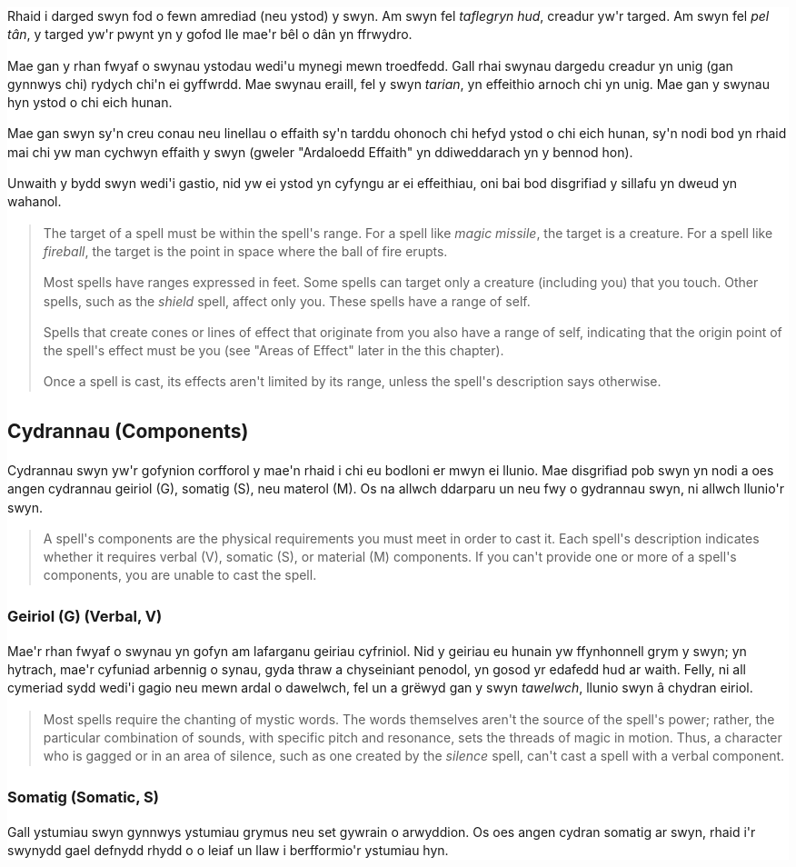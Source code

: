 Rhaid i darged swyn fod o fewn amrediad (neu ystod) y swyn. Am swyn fel *taflegryn hud*, creadur yw'r targed. Am swyn fel *pel tân*, y targed yw'r pwynt yn y gofod lle mae'r bêl o dân yn ffrwydro.

Mae gan y rhan fwyaf o swynau ystodau wedi'u mynegi mewn troedfedd. Gall rhai swynau dargedu creadur yn unig (gan gynnwys chi) rydych chi'n ei gyffwrdd. Mae swynau eraill, fel y swyn *tarian*, yn effeithio arnoch chi yn unig. Mae gan y swynau hyn ystod o chi eich hunan.

Mae gan swyn sy'n creu conau neu linellau o effaith sy'n tarddu ohonoch chi hefyd ystod o chi eich hunan, sy'n nodi bod yn rhaid mai chi yw man cychwyn effaith y swyn (gweler "Ardaloedd Effaith" yn ddiweddarach yn y bennod hon).

Unwaith y bydd swyn wedi'i gastio, nid yw ei ystod yn cyfyngu ar ei effeithiau, oni bai bod disgrifiad y sillafu yn dweud yn wahanol.

>  The target of a spell must be within the spell's range. For a spell like *magic missile*, the target is a creature. For a spell like *fireball*, the target is the point in space where the ball of fire erupts.
>  
>  Most spells have ranges expressed in feet. Some spells can target only a creature (including you) that you touch. Other spells, such as the *shield* spell, affect only you. These spells have a range of self.
>  
>  Spells that create cones or lines of effect that originate from you also have a range of self, indicating that the origin point of the spell's effect must be you (see "Areas of Effect" later in the this chapter).
>  
>  Once a spell is cast, its effects aren't limited by its range, unless the spell's description says otherwise.

## Cydrannau (Components)

Cydrannau swyn yw'r gofynion corfforol y mae'n rhaid i chi eu bodloni er mwyn ei llunio. Mae disgrifiad pob swyn yn nodi a oes angen cydrannau geiriol (G), somatig (S), neu materol (M). Os na allwch ddarparu un neu fwy o gydrannau swyn, ni allwch llunio'r swyn.

>  A spell's components are the physical requirements you must meet in order to cast it. Each spell's description indicates whether it requires verbal (V), somatic (S), or material (M) components. If you can't provide one or more of a spell's components, you are unable to cast the spell.

### Geiriol (G) (Verbal, V)

Mae'r rhan fwyaf o swynau yn gofyn am lafarganu geiriau cyfriniol. Nid y geiriau eu hunain yw ffynhonnell grym y swyn; yn hytrach, mae'r cyfuniad arbennig o synau, gyda thraw a chyseiniant penodol, yn gosod yr edafedd hud ar waith. Felly, ni all cymeriad sydd wedi'i gagio neu mewn ardal o dawelwch, fel un a grëwyd gan y swyn *tawelwch*, llunio swyn â chydran eiriol.

>  Most spells require the chanting of mystic words. The words themselves aren't the source of the spell's power; rather, the particular combination of sounds, with specific pitch and resonance, sets the threads of magic in motion. Thus, a character who is gagged or in an area of silence, such as one created by the *silence* spell, can't cast a spell with a verbal component.

### Somatig (Somatic, S)

Gall ystumiau swyn gynnwys ystumiau grymus neu set gywrain o arwyddion. Os oes angen cydran somatig ar swyn, rhaid i'r swynydd gael defnydd rhydd o o leiaf un llaw i berfformio'r ystumiau hyn.
